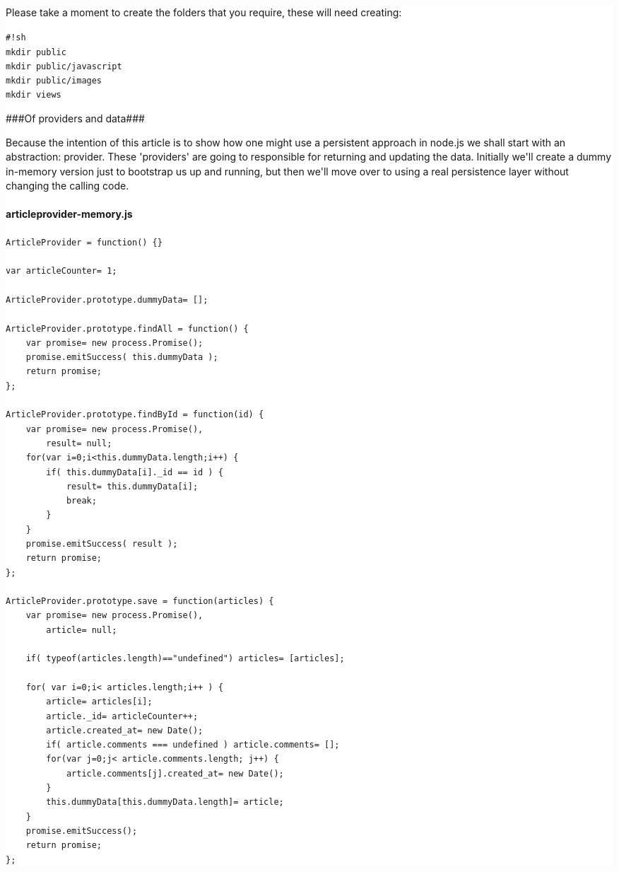Please take a moment to create the folders that you require, these will need creating:

    #!sh
    mkdir public
    mkdir public/javascript
    mkdir public/images
    mkdir views
    
###Of providers and data###

Because the intention of this article is to show how one might use a persistent approach in node.js we shall start with an abstraction: provider.  These 'providers' are going to responsible for returning and updating the data.  Initially we'll create a dummy in-memory version just to bootstrap us up and running, but then we'll move over to using a real persistence layer without changing the calling code. 

#### articleprovider-memory.js ####

    ArticleProvider = function() {}        

    var articleCounter= 1;

    ArticleProvider.prototype.dummyData= []; 

    ArticleProvider.prototype.findAll = function() {
        var promise= new process.Promise();
        promise.emitSuccess( this.dummyData );
        return promise;
    };

    ArticleProvider.prototype.findById = function(id) {
        var promise= new process.Promise(),
            result= null;
        for(var i=0;i<this.dummyData.length;i++) {
            if( this.dummyData[i]._id == id ) {
                result= this.dummyData[i];
                break;
            }
        }
        promise.emitSuccess( result );
        return promise;
    };    

    ArticleProvider.prototype.save = function(articles) {
        var promise= new process.Promise(),
            article= null;   

        if( typeof(articles.length)=="undefined") articles= [articles];
    
        for( var i=0;i< articles.length;i++ ) {
            article= articles[i];
            article._id= articleCounter++;
            article.created_at= new Date(); 
            if( article.comments === undefined ) article.comments= [];
            for(var j=0;j< article.comments.length; j++) {
                article.comments[j].created_at= new Date();
            }
            this.dummyData[this.dummyData.length]= article;
        }                                      
        promise.emitSuccess();
        return promise;
    };  


[git]: http://git-scm.com/
[node]: http://nodejs.org
[express]: http://github.com/visionmedia/express
[mongoDB]: http://www.mongodb.org
[installer from here]: http://www.mongodb.org/display/DOCS/Downloads
['v0.1.28' tag]: http://github.com/ry/node/tree/v0.1.28
[localhost]: http://localhost:3000
[new post]: http://localhost:3000/blog/new 
[document orientated]: http://en.wikipedia.org/wiki/Document-oriented_database
[relational]: http://en.wikipedia.org/wiki/Relational_database_management_system
[haml-js]: http://github.com/creationix/haml-js  
[Haml]: http://haml-lang.com/
[sass.js]: http://github.com/visionmedia/sass.js 
[node-mongodb-native]: http://github.com/christkv/node-mongodb-native
[surrogate]: http://en.wikipedia.org/wiki/Surrogate_key
[natural]: http://en.wikipedia.org/wiki/Natural_key
[Checkpoint 1]: http://github.com/creationix/howtonode.org/tree/master/articles/express-mongodb/0001-Checkpoint-1.patch 
[Checkpoint 2]: http://github.com/creationix/howtonode.org/tree/master/articles/express-mongodb/0001-Checkpoint-2.patch 